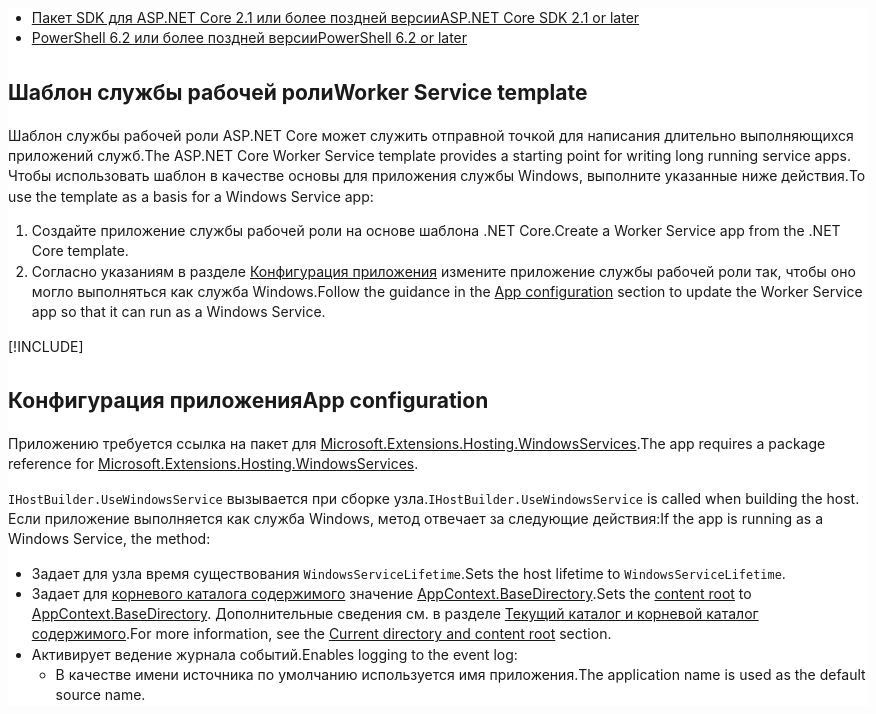 * [<span data-ttu-id="5b9d8-108">Пакет SDK для ASP.NET Core 2.1 или более поздней версии</span><span class="sxs-lookup"><span data-stu-id="5b9d8-108">ASP.NET Core SDK 2.1 or later</span></span>](https://dotnet.microsoft.com/download)
* [<span data-ttu-id="5b9d8-109">PowerShell 6.2 или более поздней версии</span><span class="sxs-lookup"><span data-stu-id="5b9d8-109">PowerShell 6.2 or later</span></span>](https://github.com/PowerShell/PowerShell)

## <a name="worker-service-template"></a><span data-ttu-id="5b9d8-110">Шаблон службы рабочей роли</span><span class="sxs-lookup"><span data-stu-id="5b9d8-110">Worker Service template</span></span>

<span data-ttu-id="5b9d8-111">Шаблон службы рабочей роли ASP.NET Core может служить отправной точкой для написания длительно выполняющихся приложений служб.</span><span class="sxs-lookup"><span data-stu-id="5b9d8-111">The ASP.NET Core Worker Service template provides a starting point for writing long running service apps.</span></span> <span data-ttu-id="5b9d8-112">Чтобы использовать шаблон в качестве основы для приложения службы Windows, выполните указанные ниже действия.</span><span class="sxs-lookup"><span data-stu-id="5b9d8-112">To use the template as a basis for a Windows Service app:</span></span>

1. <span data-ttu-id="5b9d8-113">Создайте приложение службы рабочей роли на основе шаблона .NET Core.</span><span class="sxs-lookup"><span data-stu-id="5b9d8-113">Create a Worker Service app from the .NET Core template.</span></span>
1. <span data-ttu-id="5b9d8-114">Согласно указаниям в разделе [Конфигурация приложения](#app-configuration) измените приложение службы рабочей роли так, чтобы оно могло выполняться как служба Windows.</span><span class="sxs-lookup"><span data-stu-id="5b9d8-114">Follow the guidance in the [App configuration](#app-configuration) section to update the Worker Service app so that it can run as a Windows Service.</span></span>

[!INCLUDE[](~/includes/worker-template-instructions.md)]

## <a name="app-configuration"></a><span data-ttu-id="5b9d8-115">Конфигурация приложения</span><span class="sxs-lookup"><span data-stu-id="5b9d8-115">App configuration</span></span>

<span data-ttu-id="5b9d8-116">Приложению требуется ссылка на пакет для [Microsoft.Extensions.Hosting.WindowsServices](https://www.nuget.org/packages/Microsoft.Extensions.Hosting.WindowsServices).</span><span class="sxs-lookup"><span data-stu-id="5b9d8-116">The app requires a package reference for [Microsoft.Extensions.Hosting.WindowsServices](https://www.nuget.org/packages/Microsoft.Extensions.Hosting.WindowsServices).</span></span>

<span data-ttu-id="5b9d8-117">`IHostBuilder.UseWindowsService` вызывается при сборке узла.</span><span class="sxs-lookup"><span data-stu-id="5b9d8-117">`IHostBuilder.UseWindowsService` is called when building the host.</span></span> <span data-ttu-id="5b9d8-118">Если приложение выполняется как служба Windows, метод отвечает за следующие действия:</span><span class="sxs-lookup"><span data-stu-id="5b9d8-118">If the app is running as a Windows Service, the method:</span></span>

* <span data-ttu-id="5b9d8-119">Задает для узла время существования `WindowsServiceLifetime`.</span><span class="sxs-lookup"><span data-stu-id="5b9d8-119">Sets the host lifetime to `WindowsServiceLifetime`.</span></span>
* <span data-ttu-id="5b9d8-120">Задает для [корневого каталога содержимого](xref:fundamentals/index#content-root) значение [AppContext.BaseDirectory](xref:System.AppContext.BaseDirectory).</span><span class="sxs-lookup"><span data-stu-id="5b9d8-120">Sets the [content root](xref:fundamentals/index#content-root) to [AppContext.BaseDirectory](xref:System.AppContext.BaseDirectory).</span></span> <span data-ttu-id="5b9d8-121">Дополнительные сведения см. в разделе [Текущий каталог и корневой каталог содержимого](#current-directory-and-content-root).</span><span class="sxs-lookup"><span data-stu-id="5b9d8-121">For more information, see the [Current directory and content root](#current-directory-and-content-root) section.</span></span>
* <span data-ttu-id="5b9d8-122">Активирует ведение журнала событий.</span><span class="sxs-lookup"><span data-stu-id="5b9d8-122">Enables logging to the event log:</span></span>
  * <span data-ttu-id="5b9d8-123">В качестве имени источника по умолчанию используется имя приложения.</span><span class="sxs-lookup"><span data-stu-id="5b9d8-123">The application name is used as the default source name.</span></span>